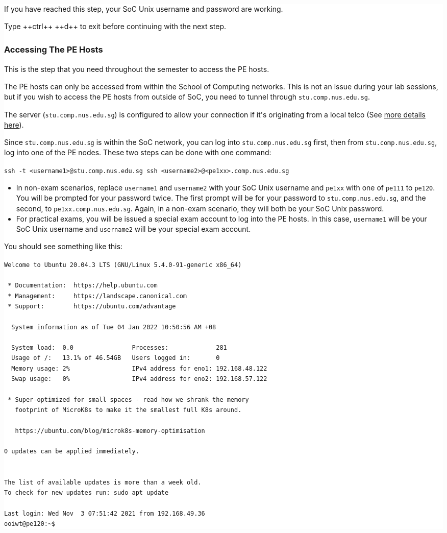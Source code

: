 If you have reached this step, your SoC Unix username and password are working.

Type ++ctrl++ ++d++ to exit before continuing with the next step.

### Accessing The PE Hosts

This is the step that you need throughout the semester to access the PE hosts.

The PE hosts can only be accessed from within the School of Computing networks.  This is not an issue during your lab sessions, but if you wish to access the PE hosts from outside of SoC, you need to tunnel through `stu.comp.nus.edu.sg`.

The server (`stu.comp.nus.edu.sg`) is configured to allow your connection if it's originating from a local telco (See [more details here](https://dochub.comp.nus.edu.sg/cf/guides/unix/soc_unix_pass_your_direct_access_to_soc_unix_servers)).

Since `stu.comp.nus.edu.sg` is within the SoC network, you can log into `stu.comp.nus.edu.sg` first, then from `stu.comp.nus.edu.sg`, log into one of the PE nodes.  These two steps can be done with one command:
```
ssh -t <username1>@stu.comp.nus.edu.sg ssh <username2>@<pe1xx>.comp.nus.edu.sg
```

- In non-exam scenarios, replace `username1` and `username2` with your SoC Unix username and `pe1xx` with one of `pe111` to `pe120`.  You will be prompted for your password twice.  The first prompt will be for your password to `stu.comp.nus.edu.sg`, and the second, to `pe1xx.comp.nus.edu.sg`.  Again, in a non-exam scenario, they will both be your SoC Unix password.
- For practical exams, you will be issued a special exam account to log into the PE hosts.  In this case, `username1` will be your SoC Unix username and `username2` will be your special exam account.

You should see something like this:
```
Welcome to Ubuntu 20.04.3 LTS (GNU/Linux 5.4.0-91-generic x86_64)

 * Documentation:  https://help.ubuntu.com
 * Management:     https://landscape.canonical.com
 * Support:        https://ubuntu.com/advantage

  System information as of Tue 04 Jan 2022 10:50:56 AM +08

  System load:  0.0                Processes:             281
  Usage of /:   13.1% of 46.54GB   Users logged in:       0
  Memory usage: 2%                 IPv4 address for eno1: 192.168.48.122
  Swap usage:   0%                 IPv4 address for eno2: 192.168.57.122

 * Super-optimized for small spaces - read how we shrank the memory
   footprint of MicroK8s to make it the smallest full K8s around.

   https://ubuntu.com/blog/microk8s-memory-optimisation

0 updates can be applied immediately.


The list of available updates is more than a week old.
To check for new updates run: sudo apt update

Last login: Wed Nov  3 07:51:42 2021 from 192.168.49.36
ooiwt@pe120:~$
```
